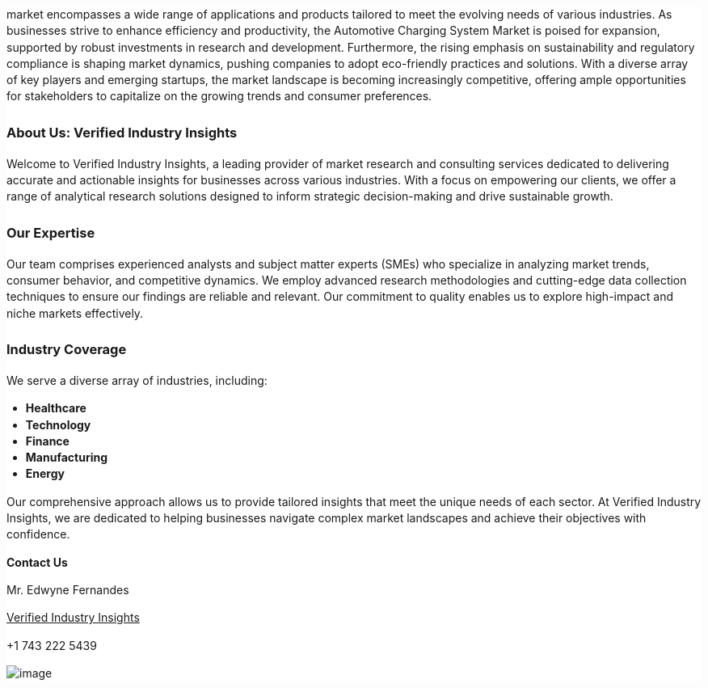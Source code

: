 market encompasses a wide range of applications and products tailored to meet the evolving needs of various industries. As businesses strive to enhance efficiency and productivity, the Automotive Charging System Market is poised for expansion, supported by robust investments in research and development. Furthermore, the rising emphasis on sustainability and regulatory compliance is shaping market dynamics, pushing companies to adopt eco-friendly practices and solutions. With a diverse array of key players and emerging startups, the market landscape is becoming increasingly competitive, offering ample opportunities for stakeholders to capitalize on the growing trends and consumer preferences.</p><h3>About Us: Verified Industry Insights</h3><p>Welcome to Verified Industry Insights, a leading provider of market research and consulting services dedicated to delivering accurate and actionable insights for businesses across various industries. With a focus on empowering our clients, we offer a range of analytical research solutions designed to inform strategic decision-making and drive sustainable growth.</p><h3>Our Expertise</h3><p>Our team comprises experienced analysts and subject matter experts (SMEs) who specialize in analyzing market trends, consumer behavior, and competitive dynamics. We employ advanced research methodologies and cutting-edge data collection techniques to ensure our findings are reliable and relevant. Our commitment to quality enables us to explore high-impact and niche markets effectively.</p><h3>Industry Coverage</h3><p>We serve a diverse array of industries, including:</p><ul><li><strong>Healthcare</strong></li><li><strong>Technology</strong></li><li><strong>Finance</strong></li><li><strong>Manufacturing</strong></li><li><strong>Energy</strong></li></ul><p>Our comprehensive approach allows us to provide tailored insights that meet the unique needs of each sector. At Verified Industry Insights, we are dedicated to helping businesses navigate complex market landscapes and achieve their objectives with confidence.</p><p><strong>Contact Us</strong></p><p>Mr. Edwyne Fernandes</p><p><a href="https://www.verifiedindustryinsights.com/">Verified Industry Insights</a></p><p>+1 743 222 5439</p>
![image](https://github.com/user-attachments/assets/d26240b2-8393-4f8e-8217-e79fee23bd6b)
